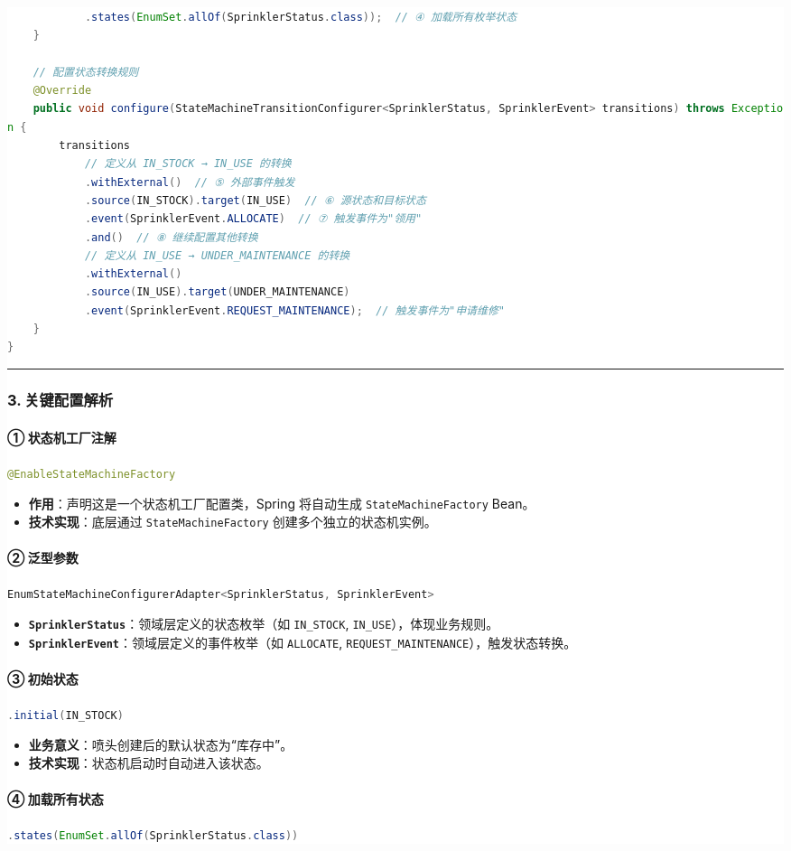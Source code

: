 ```java
            .states(EnumSet.allOf(SprinklerStatus.class));  // ④ 加载所有枚举状态
    }

    // 配置状态转换规则
    @Override
    public void configure(StateMachineTransitionConfigurer<SprinklerStatus, SprinklerEvent> transitions) throws Exception {
        transitions
            // 定义从 IN_STOCK → IN_USE 的转换
            .withExternal()  // ⑤ 外部事件触发
            .source(IN_STOCK).target(IN_USE)  // ⑥ 源状态和目标状态
            .event(SprinklerEvent.ALLOCATE)  // ⑦ 触发事件为"领用"
            .and()  // ⑧ 继续配置其他转换
            // 定义从 IN_USE → UNDER_MAINTENANCE 的转换
            .withExternal()
            .source(IN_USE).target(UNDER_MAINTENANCE)
            .event(SprinklerEvent.REQUEST_MAINTENANCE);  // 触发事件为"申请维修"
    }
}
```

---

### **3. 关键配置解析**

#### **① 状态机工厂注解**

```java
@EnableStateMachineFactory
```

- **作用**：声明这是一个状态机工厂配置类，Spring 将自动生成 `StateMachineFactory` Bean。
- **技术实现**：底层通过 `StateMachineFactory` 创建多个独立的状态机实例。

#### **② 泛型参数**

```java
EnumStateMachineConfigurerAdapter<SprinklerStatus, SprinklerEvent>
```

- **`SprinklerStatus`**：领域层定义的状态枚举（如 `IN_STOCK`, `IN_USE`），体现业务规则。
- **`SprinklerEvent`**：领域层定义的事件枚举（如 `ALLOCATE`, `REQUEST_MAINTENANCE`），触发状态转换。

#### **③ 初始状态**

```java
.initial(IN_STOCK)
```

- **业务意义**：喷头创建后的默认状态为“库存中”。
- **技术实现**：状态机启动时自动进入该状态。

#### **④ 加载所有状态**

```java
.states(EnumSet.allOf(SprinklerStatus.class))
```
